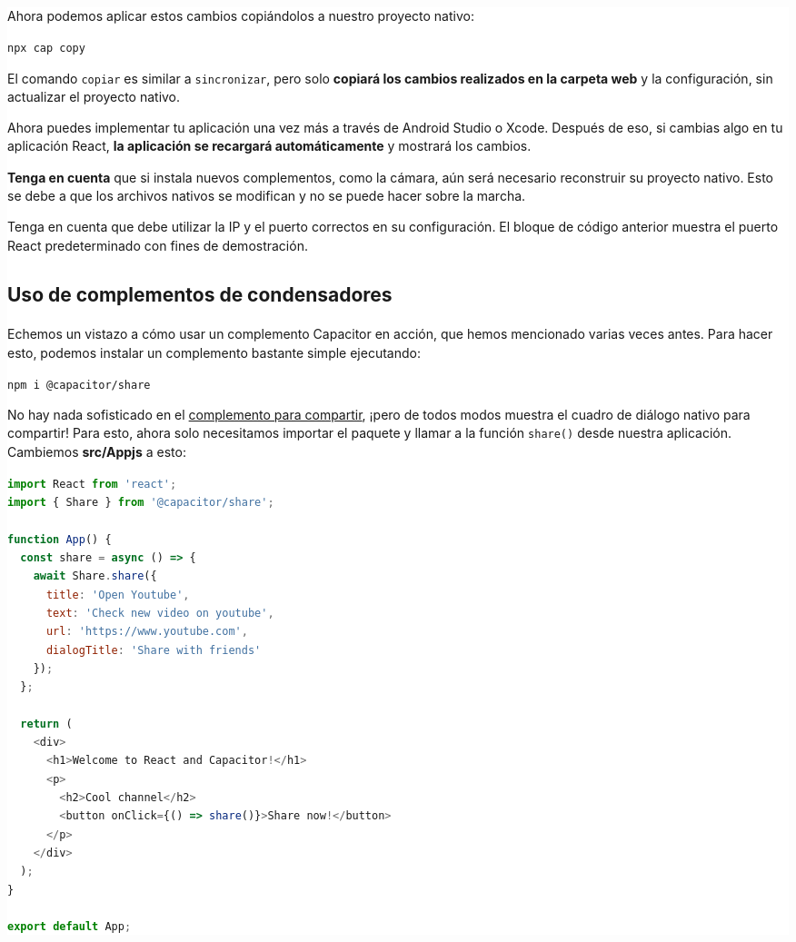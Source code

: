Ahora podemos aplicar estos cambios copiándolos a nuestro proyecto nativo:

```shell
npx cap copy
```

El comando `copiar` es similar a `sincronizar`, pero solo **copiará los cambios realizados en la carpeta web** y la configuración, sin actualizar el proyecto nativo.

Ahora puedes implementar tu aplicación una vez más a través de Android Studio o Xcode. Después de eso, si cambias algo en tu aplicación React, **la aplicación se recargará automáticamente** y mostrará los cambios.

**Tenga en cuenta** que si instala nuevos complementos, como la cámara, aún será necesario reconstruir su proyecto nativo. Esto se debe a que los archivos nativos se modifican y no se puede hacer sobre la marcha.

Tenga en cuenta que debe utilizar la IP y el puerto correctos en su configuración. El bloque de código anterior muestra el puerto React predeterminado con fines de demostración.

## Uso de complementos de condensadores

Echemos un vistazo a cómo usar un complemento Capacitor en acción, que hemos mencionado varias veces antes. Para hacer esto, podemos instalar un complemento bastante simple ejecutando:

```shell
npm i @capacitor/share
```

No hay nada sofisticado en el [complemento para compartir](https://capacitorjscom/docs/apis/share/), ¡pero de todos modos muestra el cuadro de diálogo nativo para compartir! Para esto, ahora solo necesitamos importar el paquete y llamar a la función `share()` desde nuestra aplicación. Cambiemos **src/Appjs** a esto:

```javascript
import React from 'react';
import { Share } from '@capacitor/share';

function App() {
  const share = async () => {
    await Share.share({
      title: 'Open Youtube',
      text: 'Check new video on youtube',
      url: 'https://www.youtube.com',
      dialogTitle: 'Share with friends'
    });
  };

  return (
    <div>
      <h1>Welcome to React and Capacitor!</h1>
      <p>
        <h2>Cool channel</h2>
        <button onClick={() => share()}>Share now!</button>
      </p>
    </div>
  );
}

export default App;
```

